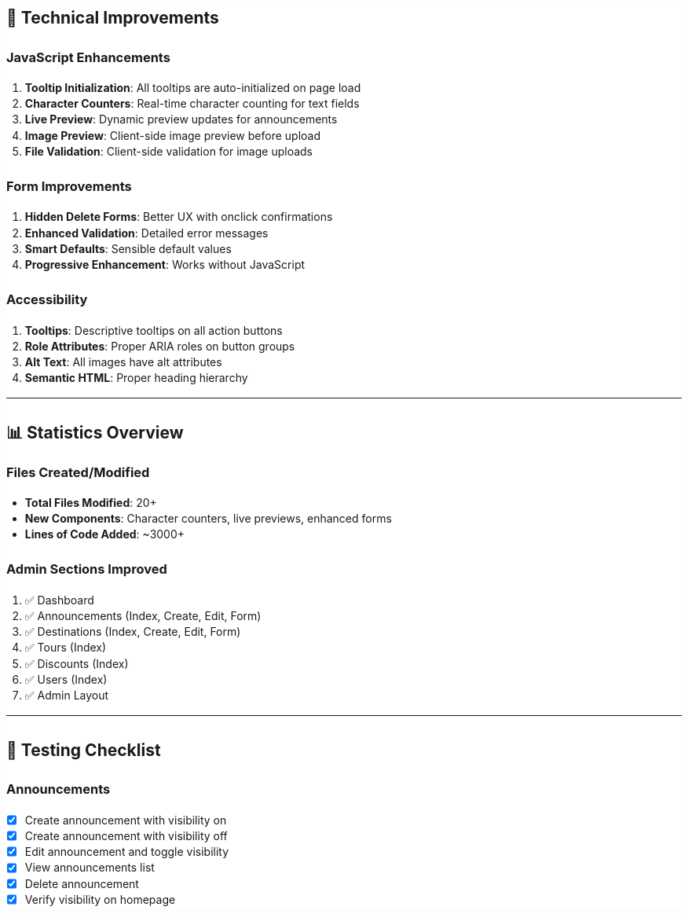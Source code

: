 
## 🔧 Technical Improvements

### JavaScript Enhancements
1. **Tooltip Initialization**: All tooltips are auto-initialized on page load
2. **Character Counters**: Real-time character counting for text fields
3. **Live Preview**: Dynamic preview updates for announcements
4. **Image Preview**: Client-side image preview before upload
5. **File Validation**: Client-side validation for image uploads

### Form Improvements
1. **Hidden Delete Forms**: Better UX with onclick confirmations
2. **Enhanced Validation**: Detailed error messages
3. **Smart Defaults**: Sensible default values
4. **Progressive Enhancement**: Works without JavaScript

### Accessibility
1. **Tooltips**: Descriptive tooltips on all action buttons
2. **Role Attributes**: Proper ARIA roles on button groups
3. **Alt Text**: All images have alt attributes
4. **Semantic HTML**: Proper heading hierarchy

---

## 📊 Statistics Overview

### Files Created/Modified
- **Total Files Modified**: 20+
- **New Components**: Character counters, live previews, enhanced forms
- **Lines of Code Added**: ~3000+

### Admin Sections Improved
1. ✅ Dashboard
2. ✅ Announcements (Index, Create, Edit, Form)
3. ✅ Destinations (Index, Create, Edit, Form)
4. ✅ Tours (Index)
5. ✅ Discounts (Index)
6. ✅ Users (Index)
7. ✅ Admin Layout

---

## 🧪 Testing Checklist

### Announcements
- [x] Create announcement with visibility on
- [x] Create announcement with visibility off
- [x] Edit announcement and toggle visibility
- [x] View announcements list
- [x] Delete announcement
- [x] Verify visibility on homepage
